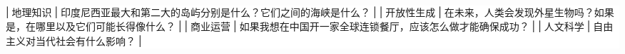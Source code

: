 | 地理知识             | 印度尼西亚最大和第二大的岛屿分别是什么？它们之间的海峡是什么？                                                                                                                                                                                                                                                                                                                                                                                                                                                                                                                                                                                                                                                                                                                                                                                                                                                                                                                                                                                                                                                                                                                                                                                                                                               |
| 开放性生成            | 在未来，人类会发现外星生物吗？如果是，在哪里以及它们可能长得像什么？                                                                                                                                                                                                                                                                                                                                                                                                                                                                                                                                                                                                                                                                                                                                                                                                                                                                                                                                                                                                                                                                                                                                                                                                                                      |
| 商业运营             | 如果我想在中国开一家全球连锁餐厅，应该怎么做才能确保成功？                                                                                                                                                                                                                                                                                                                                                                                                                                                                                                                                                                                                                                                                                                                                                                                                                                                                                                                                                                                                                                                                                                                                                                                                                                                      |
| 人文科学             | 自由主义对当代社会有什么影响？                                                                                                                                                                                                                                                                                                                                                                                                                                                                                                                                                                                                                                                                                                                                                                                                                                                                                                                                                                                                                                                                                                                                                                                                                                                                                 |